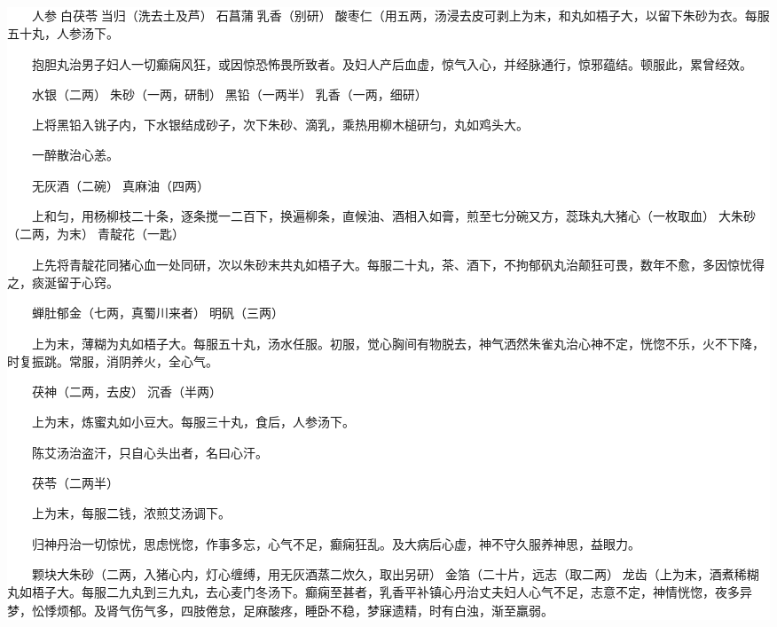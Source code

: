 　　人参 白茯苓 当归（洗去土及芦） 石菖蒲 乳香（别研） 酸枣仁（用五两，汤浸去皮可剥上为末，和丸如梧子大，以留下朱砂为衣。每服五十丸，人参汤下。

　　抱胆丸治男子妇人一切癫痫风狂，或因惊恐怖畏所致者。及妇人产后血虚，惊气入心，并经脉通行，惊邪蕴结。顿服此，累曾经效。

　　水银（二两） 朱砂（一两，研制） 黑铅（一两半） 乳香（一两，细研）

　　上将黑铅入铫子内，下水银结成砂子，次下朱砂、滴乳，乘热用柳木槌研匀，丸如鸡头大。

　　一醉散治心恙。

　　无灰酒（二碗） 真麻油（四两）

　　上和匀，用杨柳枝二十条，逐条搅一二百下，换遍柳条，直候油、酒相入如膏，煎至七分碗又方，蕊珠丸大猪心（一枚取血） 大朱砂（二两，为末） 青靛花（一匙）

　　上先将青靛花同猪心血一处同研，次以朱砂末共丸如梧子大。每服二十丸，茶、酒下，不拘郁矾丸治颠狂可畏，数年不愈，多因惊忧得之，痰涎留于心窍。

　　蝉肚郁金（七两，真蜀川来者） 明矾（三两）

　　上为末，薄糊为丸如梧子大。每服五十丸，汤水任服。初服，觉心胸间有物脱去，神气洒然朱雀丸治心神不定，恍惚不乐，火不下降，时复振跳。常服，消阴养火，全心气。

　　茯神（二两，去皮） 沉香（半两）

　　上为末，炼蜜丸如小豆大。每服三十丸，食后，人参汤下。

　　陈艾汤治盗汗，只自心头出者，名曰心汗。

　　茯苓（二两半）

　　上为末，每服二钱，浓煎艾汤调下。

　　归神丹治一切惊忧，思虑恍惚，作事多忘，心气不足，癫痫狂乱。及大病后心虚，神不守久服养神思，益眼力。

　　颗块大朱砂（二两，入猪心内，灯心缠缚，用无灰酒蒸二炊久，取出另研） 金箔（二十片，远志（取二两） 龙齿（上为末，酒煮稀糊丸如梧子大。每服二九丸到三九丸，去心麦门冬汤下。癫痫至甚者，乳香平补镇心丹治丈夫妇人心气不足，志意不定，神情恍惚，夜多异梦，忪悸烦郁。及肾气伤气多，四肢倦怠，足麻酸疼，睡卧不稳，梦寐遗精，时有白浊，渐至羸弱。

